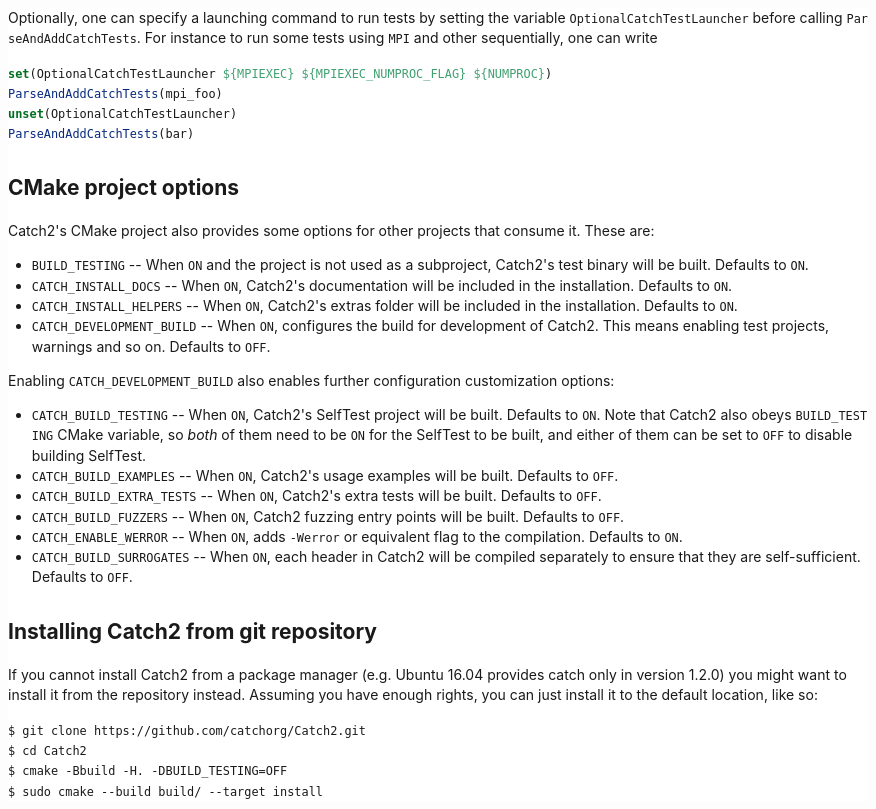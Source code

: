 
Optionally, one can specify a launching command to run tests by setting the
variable `OptionalCatchTestLauncher` before calling `ParseAndAddCatchTests`. For
instance to run some tests using `MPI` and other sequentially, one can write
```cmake
set(OptionalCatchTestLauncher ${MPIEXEC} ${MPIEXEC_NUMPROC_FLAG} ${NUMPROC})
ParseAndAddCatchTests(mpi_foo)
unset(OptionalCatchTestLauncher)
ParseAndAddCatchTests(bar)
```

## CMake project options

Catch2's CMake project also provides some options for other projects
that consume it. These are:

* `BUILD_TESTING` -- When `ON` and the project is not used as a subproject,
Catch2's test binary will be built. Defaults to `ON`.
* `CATCH_INSTALL_DOCS` -- When `ON`, Catch2's documentation will be
included in the installation. Defaults to `ON`.
* `CATCH_INSTALL_HELPERS` -- When `ON`, Catch2's extras folder will be
included in the installation. Defaults to `ON`.
* `CATCH_DEVELOPMENT_BUILD` -- When `ON`, configures the build for development
of Catch2. This means enabling test projects, warnings and so on.
Defaults to `OFF`.


Enabling `CATCH_DEVELOPMENT_BUILD` also enables further configuration
customization options:

* `CATCH_BUILD_TESTING` -- When `ON`, Catch2's SelfTest project will be
built. Defaults to `ON`. Note that Catch2 also obeys `BUILD_TESTING` CMake
variable, so _both_ of them need to be `ON` for the SelfTest to be built,
and either of them can be set to `OFF` to disable building SelfTest.
* `CATCH_BUILD_EXAMPLES` -- When `ON`, Catch2's usage examples will be
built. Defaults to `OFF`.
* `CATCH_BUILD_EXTRA_TESTS` -- When `ON`, Catch2's extra tests will be
built. Defaults to `OFF`.
* `CATCH_BUILD_FUZZERS` -- When `ON`, Catch2 fuzzing entry points will
be built. Defaults to `OFF`.
* `CATCH_ENABLE_WERROR` -- When `ON`, adds `-Werror` or equivalent flag
to the compilation. Defaults to `ON`.
* `CATCH_BUILD_SURROGATES` -- When `ON`, each header in Catch2 will be
compiled separately to ensure that they are self-sufficient.
Defaults to `OFF`.


## Installing Catch2 from git repository

If you cannot install Catch2 from a package manager (e.g. Ubuntu 16.04
provides catch only in version 1.2.0) you might want to install it from
the repository instead. Assuming you have enough rights, you can just
install it to the default location, like so:
```
$ git clone https://github.com/catchorg/Catch2.git
$ cd Catch2
$ cmake -Bbuild -H. -DBUILD_TESTING=OFF
$ sudo cmake --build build/ --target install
```
